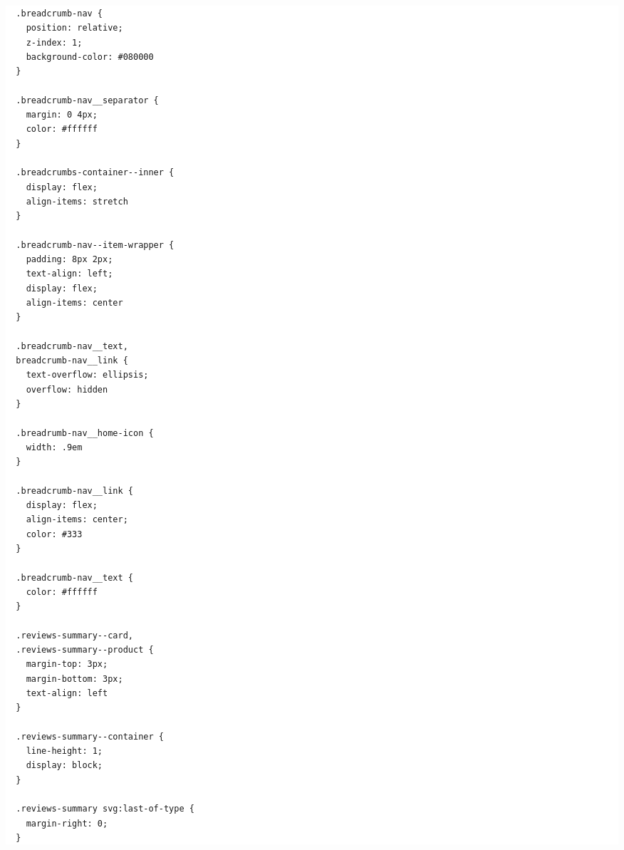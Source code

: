       .breadcrumb-nav {
        position: relative;
        z-index: 1;
        background-color: #080000
      }

      .breadcrumb-nav__separator {
        margin: 0 4px;
        color: #ffffff
      }

      .breadcrumbs-container--inner {
        display: flex;
        align-items: stretch
      }

      .breadcrumb-nav--item-wrapper {
        padding: 8px 2px;
        text-align: left;
        display: flex;
        align-items: center
      }

      .breadcrumb-nav__text,
      breadcrumb-nav__link {
        text-overflow: ellipsis;
        overflow: hidden
      }

      .breadrumb-nav__home-icon {
        width: .9em
      }

      .breadcrumb-nav__link {
        display: flex;
        align-items: center;
        color: #333
      }

      .breadcrumb-nav__text {
        color: #ffffff
      }

      .reviews-summary--card,
      .reviews-summary--product {
        margin-top: 3px;
        margin-bottom: 3px;
        text-align: left
      }

      .reviews-summary--container {
        line-height: 1;
        display: block;
      }

      .reviews-summary svg:last-of-type {
        margin-right: 0;
      }

